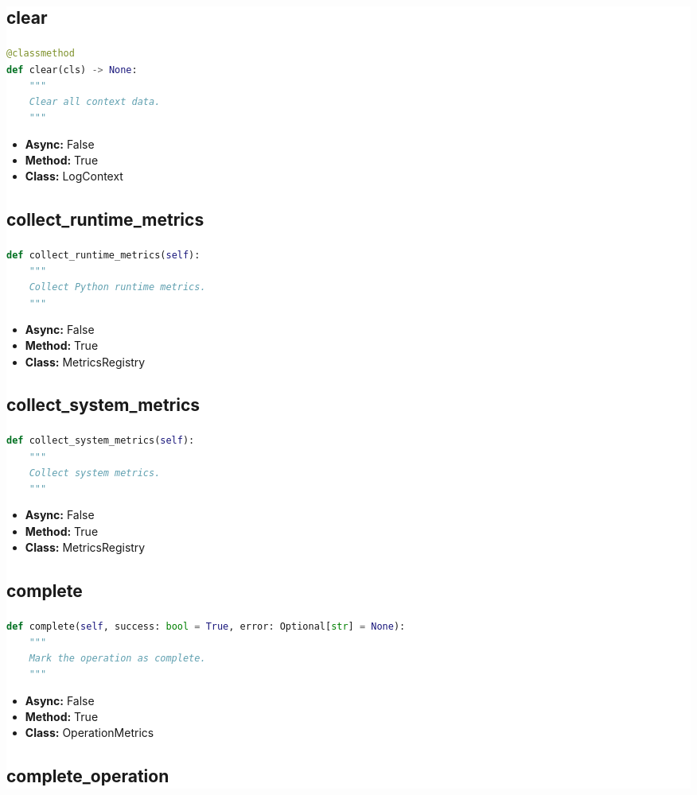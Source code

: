## clear

```python
@classmethod
def clear(cls) -> None:
    """
    Clear all context data.
    """
```
* **Async:** False
* **Method:** True
* **Class:** LogContext

## collect_runtime_metrics

```python
def collect_runtime_metrics(self):
    """
    Collect Python runtime metrics.
    """
```
* **Async:** False
* **Method:** True
* **Class:** MetricsRegistry

## collect_system_metrics

```python
def collect_system_metrics(self):
    """
    Collect system metrics.
    """
```
* **Async:** False
* **Method:** True
* **Class:** MetricsRegistry

## complete

```python
def complete(self, success: bool = True, error: Optional[str] = None):
    """
    Mark the operation as complete.
    """
```
* **Async:** False
* **Method:** True
* **Class:** OperationMetrics

## complete_operation
